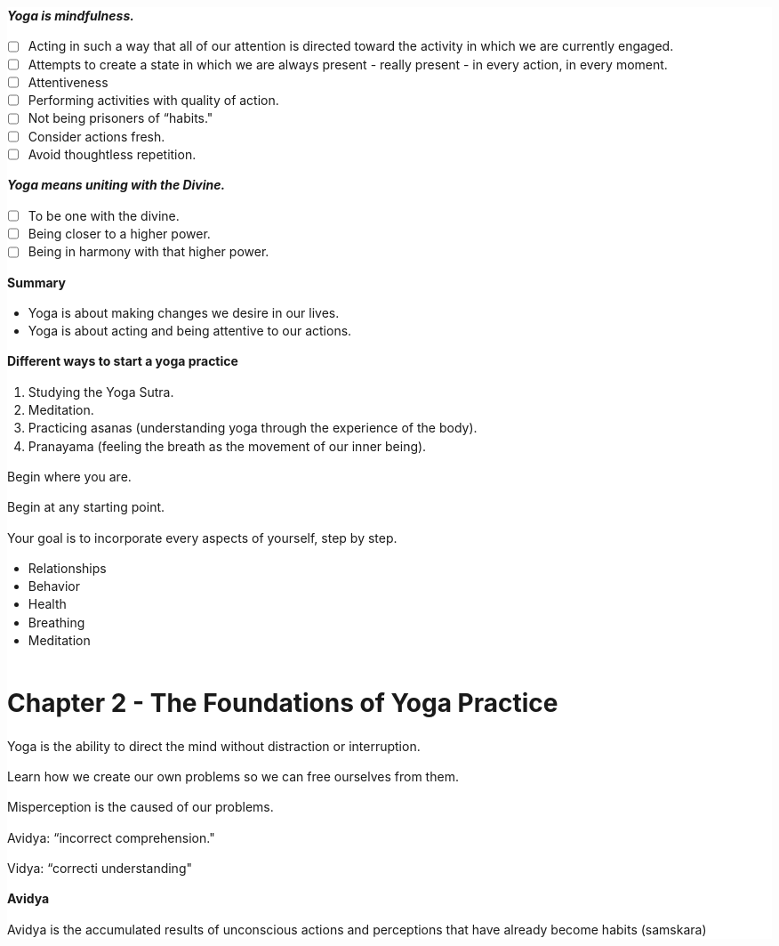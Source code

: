 ***Yoga is mindfulness.***

- [ ] Acting in such a way that all of our attention is directed toward the activity in which we are currently engaged.
- [ ] Attempts to create a state in which we are always present - really present - in every action, in every moment.
- [ ] Attentiveness
- [ ] Performing activities with quality of action.
- [ ] Not being prisoners of “habits."
- [ ] Consider actions fresh.
- [ ] Avoid thoughtless repetition.

***Yoga means uniting with the Divine.***

- [ ] To be one with the divine.
- [ ] Being closer to a higher power.
- [ ] Being in harmony with that higher power.

**Summary**

- Yoga is about making changes we desire in our lives.
- Yoga is about acting and being attentive to our actions.

**Different ways to start a yoga practice**

1. Studying the Yoga Sutra.
2. Meditation.
3. Practicing asanas (understanding yoga through the experience of the body).
4. Pranayama (feeling the breath as the movement of our inner being).

Begin where you are.

Begin at any starting point.

Your goal is to incorporate every aspects of yourself, step by step.

- Relationships
- Behavior
- Health
- Breathing
- Meditation

# Chapter 2 - The Foundations of Yoga Practice

Yoga is the ability to direct the mind without distraction or interruption.

Learn how we create our own problems so we can free ourselves from them.

Misperception is the caused of our problems.

Avidya: “incorrect comprehension."

Vidya: “correcti understanding"

**Avidya**

Avidya is the accumulated results of unconscious actions and perceptions that have already become habits (samskara)
